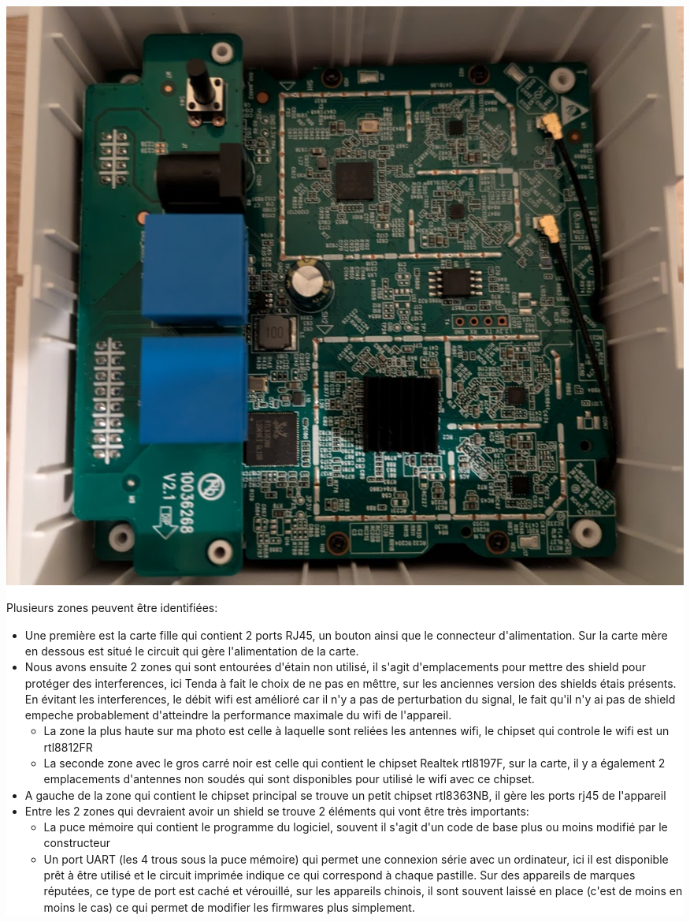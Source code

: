 ![](./images/PXL_20250301_192357245.jpg)

Plusieurs zones peuvent être identifiées:
- Une première est la carte fille qui contient 2 ports RJ45, un bouton ainsi que le connecteur d'alimentation. Sur la carte mère en dessous est situé le circuit qui gère l'alimentation de la carte.
- Nous avons ensuite 2 zones qui sont entourées d'étain non utilisé, il s'agit d'emplacements pour mettre des shield pour protéger des interferences, ici Tenda à fait le choix de ne pas en mêttre, sur les anciennes version des shields étais présents. En évitant les interferences, le débit wifi est amélioré car il n'y a pas de perturbation du signal, le fait qu'il n'y ai pas de shield empeche probablement d'atteindre la performance maximale du wifi de l'appareil.
    - La zone la plus haute sur ma photo est celle à laquelle sont reliées les antennes wifi, le chipset qui controle le wifi est un rtl8812FR
    - La seconde zone avec le gros carré noir est celle qui contient le chipset Realtek rtl8197F, sur la carte, il y a également 2 emplacements d'antennes non soudés qui sont disponibles pour utilisé le wifi avec ce chipset.
- A gauche de la zone qui contient le chipset principal se trouve un petit chipset rtl8363NB, il gère les ports rj45 de l'appareil
- Entre les 2 zones qui devraient avoir un shield se trouve 2 éléments qui vont être très importants:
    - La puce mémoire qui contient le programme du logiciel, souvent il s'agit d'un code de base plus ou moins modifié par le constructeur
    - Un port UART (les 4 trous sous la puce mémoire) qui permet une connexion série avec un ordinateur, ici il est disponible prêt à être utilisé et le circuit imprimée indique ce qui correspond à chaque pastille. Sur des appareils de marques réputées, ce type de port est caché et vérouillé, sur les appareils chinois, il sont souvent laissé en place (c'est de moins en moins le cas) ce qui permet de modifier les firmwares plus simplement.
